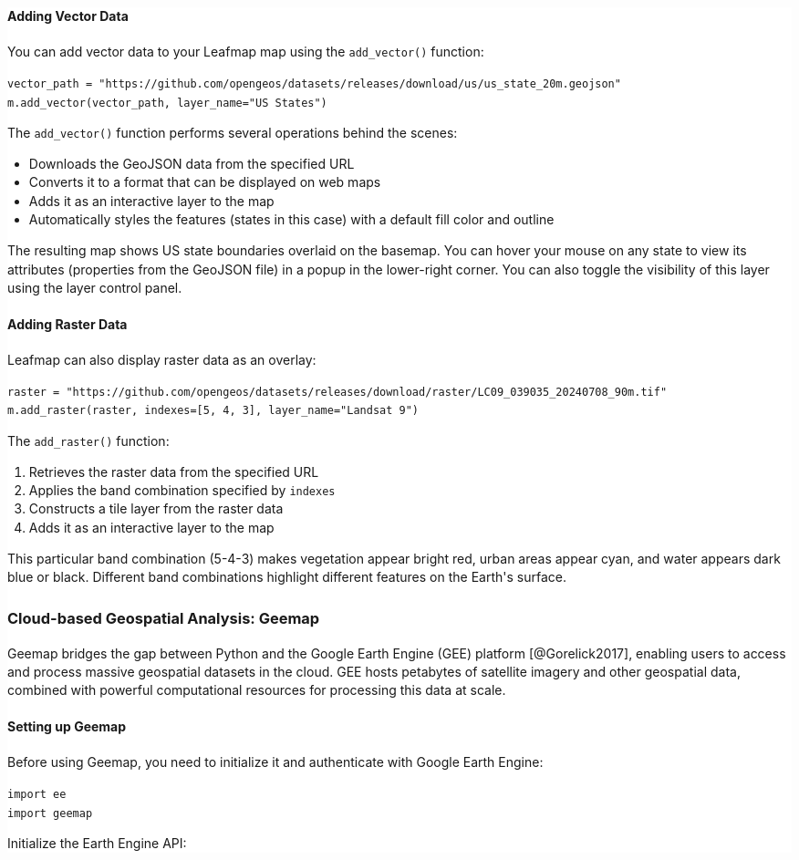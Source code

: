 #### Adding Vector Data

You can add vector data to your Leafmap map using the `add_vector()` function:

```{code-cell} ipython3
vector_path = "https://github.com/opengeos/datasets/releases/download/us/us_state_20m.geojson"
m.add_vector(vector_path, layer_name="US States")
```

The `add_vector()` function performs several operations behind the scenes:

- Downloads the GeoJSON data from the specified URL
- Converts it to a format that can be displayed on web maps
- Adds it as an interactive layer to the map
- Automatically styles the features (states in this case) with a default fill color and outline

The resulting map shows US state boundaries overlaid on the basemap. You can hover your mouse on any state to view its attributes (properties from the GeoJSON file) in a popup in the lower-right corner. You can also toggle the visibility of this layer using the layer control panel.

#### Adding Raster Data

Leafmap can also display raster data as an overlay:

```{code-cell} ipython3
raster = "https://github.com/opengeos/datasets/releases/download/raster/LC09_039035_20240708_90m.tif"
m.add_raster(raster, indexes=[5, 4, 3], layer_name="Landsat 9")
```

The `add_raster()` function:

1. Retrieves the raster data from the specified URL
2. Applies the band combination specified by `indexes`
3. Constructs a tile layer from the raster data
4. Adds it as an interactive layer to the map

This particular band combination (5-4-3) makes vegetation appear bright red, urban areas appear cyan, and water appears dark blue or black. Different band combinations highlight different features on the Earth's surface.

### Cloud-based Geospatial Analysis: Geemap

Geemap bridges the gap between Python and the Google Earth Engine (GEE) platform [@Gorelick2017], enabling users to access and process massive geospatial datasets in the cloud. GEE hosts petabytes of satellite imagery and other geospatial data, combined with powerful computational resources for processing this data at scale.

#### Setting up Geemap

Before using Geemap, you need to initialize it and authenticate with Google Earth Engine:

```{code-cell} ipython3
import ee
import geemap
```

Initialize the Earth Engine API:
